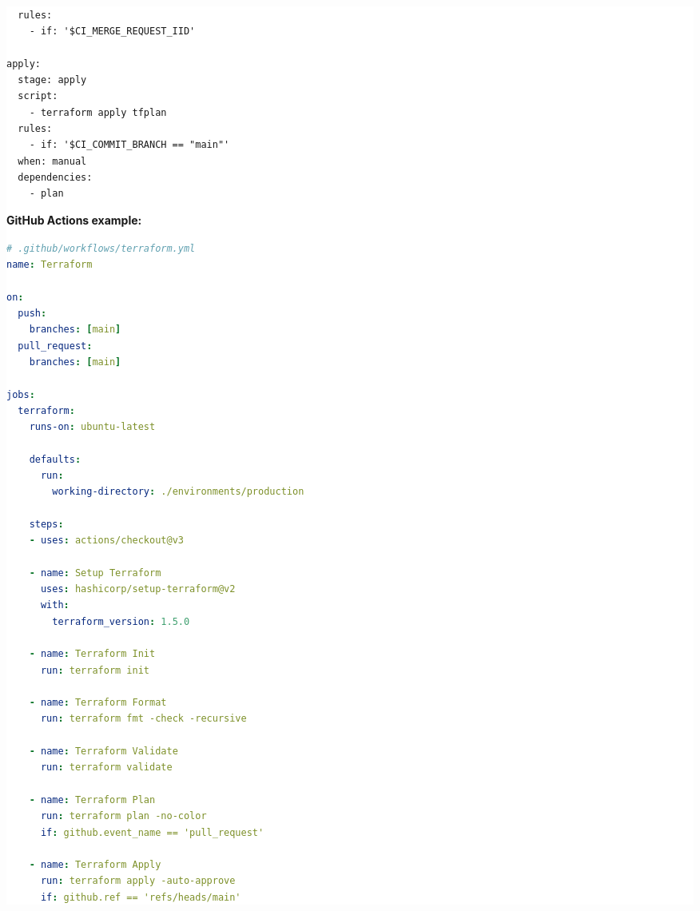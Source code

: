 ```
  rules:
    - if: '$CI_MERGE_REQUEST_IID'

apply:
  stage: apply
  script:
    - terraform apply tfplan
  rules:
    - if: '$CI_COMMIT_BRANCH == "main"'
  when: manual
  dependencies:
    - plan
```

**GitHub Actions example:**
```yaml
# .github/workflows/terraform.yml
name: Terraform

on:
  push:
    branches: [main]
  pull_request:
    branches: [main]

jobs:
  terraform:
    runs-on: ubuntu-latest
    
    defaults:
      run:
        working-directory: ./environments/production

    steps:
    - uses: actions/checkout@v3
    
    - name: Setup Terraform
      uses: hashicorp/setup-terraform@v2
      with:
        terraform_version: 1.5.0
    
    - name: Terraform Init
      run: terraform init
    
    - name: Terraform Format
      run: terraform fmt -check -recursive
    
    - name: Terraform Validate
      run: terraform validate
    
    - name: Terraform Plan
      run: terraform plan -no-color
      if: github.event_name == 'pull_request'
    
    - name: Terraform Apply
      run: terraform apply -auto-approve
      if: github.ref == 'refs/heads/main'
```
